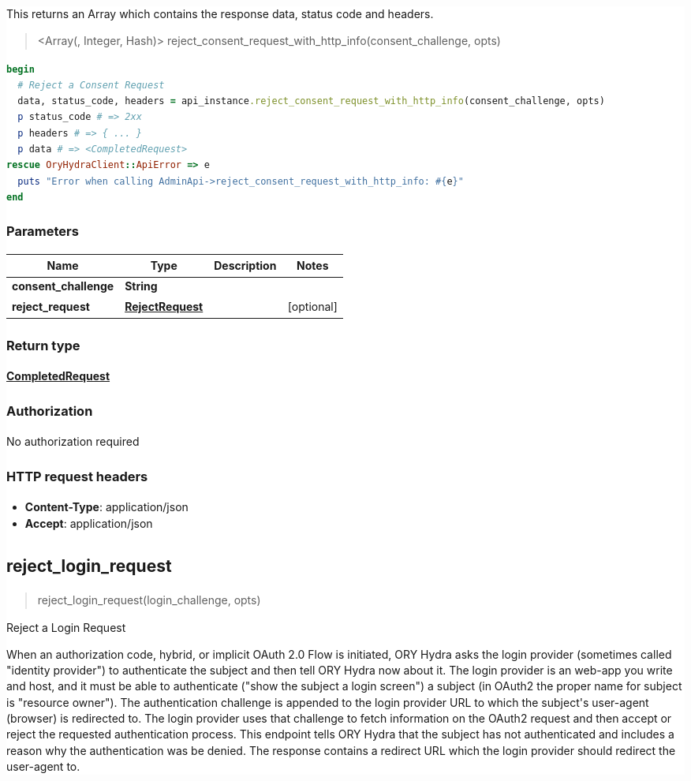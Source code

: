 This returns an Array which contains the response data, status code and headers.

> <Array(<CompletedRequest>, Integer, Hash)> reject_consent_request_with_http_info(consent_challenge, opts)

```ruby
begin
  # Reject a Consent Request
  data, status_code, headers = api_instance.reject_consent_request_with_http_info(consent_challenge, opts)
  p status_code # => 2xx
  p headers # => { ... }
  p data # => <CompletedRequest>
rescue OryHydraClient::ApiError => e
  puts "Error when calling AdminApi->reject_consent_request_with_http_info: #{e}"
end
```

### Parameters

| Name | Type | Description | Notes |
| ---- | ---- | ----------- | ----- |
| **consent_challenge** | **String** |  |  |
| **reject_request** | [**RejectRequest**](RejectRequest.md) |  | [optional] |

### Return type

[**CompletedRequest**](CompletedRequest.md)

### Authorization

No authorization required

### HTTP request headers

- **Content-Type**: application/json
- **Accept**: application/json


## reject_login_request

> <CompletedRequest> reject_login_request(login_challenge, opts)

Reject a Login Request

When an authorization code, hybrid, or implicit OAuth 2.0 Flow is initiated, ORY Hydra asks the login provider (sometimes called \"identity provider\") to authenticate the subject and then tell ORY Hydra now about it. The login provider is an web-app you write and host, and it must be able to authenticate (\"show the subject a login screen\") a subject (in OAuth2 the proper name for subject is \"resource owner\").  The authentication challenge is appended to the login provider URL to which the subject's user-agent (browser) is redirected to. The login provider uses that challenge to fetch information on the OAuth2 request and then accept or reject the requested authentication process.  This endpoint tells ORY Hydra that the subject has not authenticated and includes a reason why the authentication was be denied.  The response contains a redirect URL which the login provider should redirect the user-agent to.
